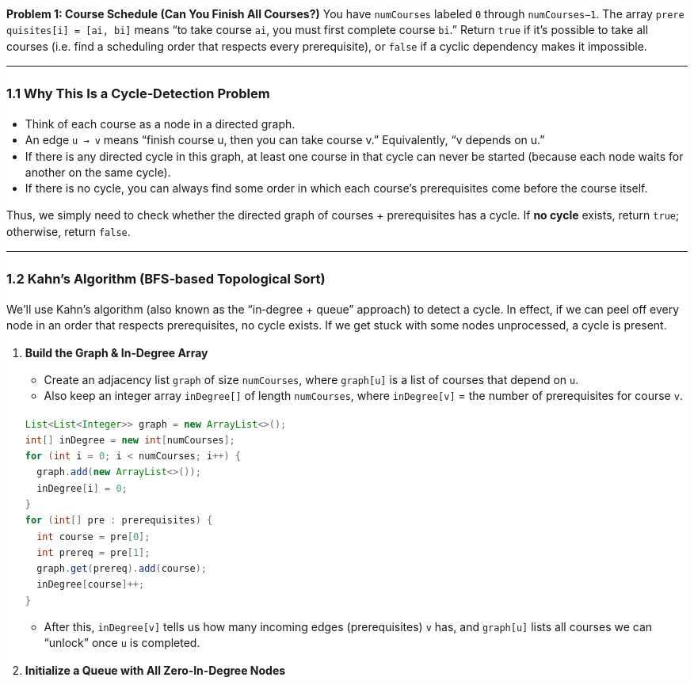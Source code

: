 **Problem 1: Course Schedule (Can You Finish All Courses?)**
You have `numCourses` labeled `0` through `numCourses−1`. The array `prerequisites[i] = [ai, bi]` means “to take course `ai`, you must first complete course `bi`.” Return `true` if it’s possible to take all courses (i.e. find a scheduling order that respects every prerequisite), or `false` if a cyclic dependency makes it impossible.

---

### 1.1 Why This Is a Cycle‐Detection Problem

* Think of each course as a node in a directed graph.
* An edge `u → v` means “finish course u, then you can take course v.” Equivalently, “v depends on u.”
* If there is any directed cycle in this graph, at least one course in that cycle can never be started (because each node waits for another on the same cycle).
* If there is no cycle, you can always find some order in which each course’s prerequisites come before the course itself.

Thus, we simply need to check whether the directed graph of courses + prerequisites has a cycle. If **no cycle** exists, return `true`; otherwise, return `false`.

---

### 1.2 Kahn’s Algorithm (BFS‐based Topological Sort)

We’ll use Kahn’s algorithm (also known as the “in‐degree + queue” approach) to detect a cycle. In effect, if we can peel off every node in an order that respects prerequisites, no cycle exists. If we get stuck with some nodes unprocessed, a cycle is present.

1. **Build the Graph & In‐Degree Array**

   * Create an adjacency list `graph` of size `numCourses`, where `graph[u]` is a list of courses that depend on `u`.
   * Also keep an integer array `inDegree[]` of length `numCourses`, where `inDegree[v]` = the number of prerequisites for course `v`.

   ```java
   List<List<Integer>> graph = new ArrayList<>();
   int[] inDegree = new int[numCourses];
   for (int i = 0; i < numCourses; i++) {
     graph.add(new ArrayList<>());
     inDegree[i] = 0;
   }
   for (int[] pre : prerequisites) {
     int course = pre[0];
     int prereq = pre[1];
     graph.get(prereq).add(course);
     inDegree[course]++;
   }
   ```

   * After this, `inDegree[v]` tells us how many incoming edges (prerequisites) `v` has, and `graph[u]` lists all courses we can “unlock” once `u` is completed.

2. **Initialize a Queue with All Zero‐In‐Degree Nodes**
